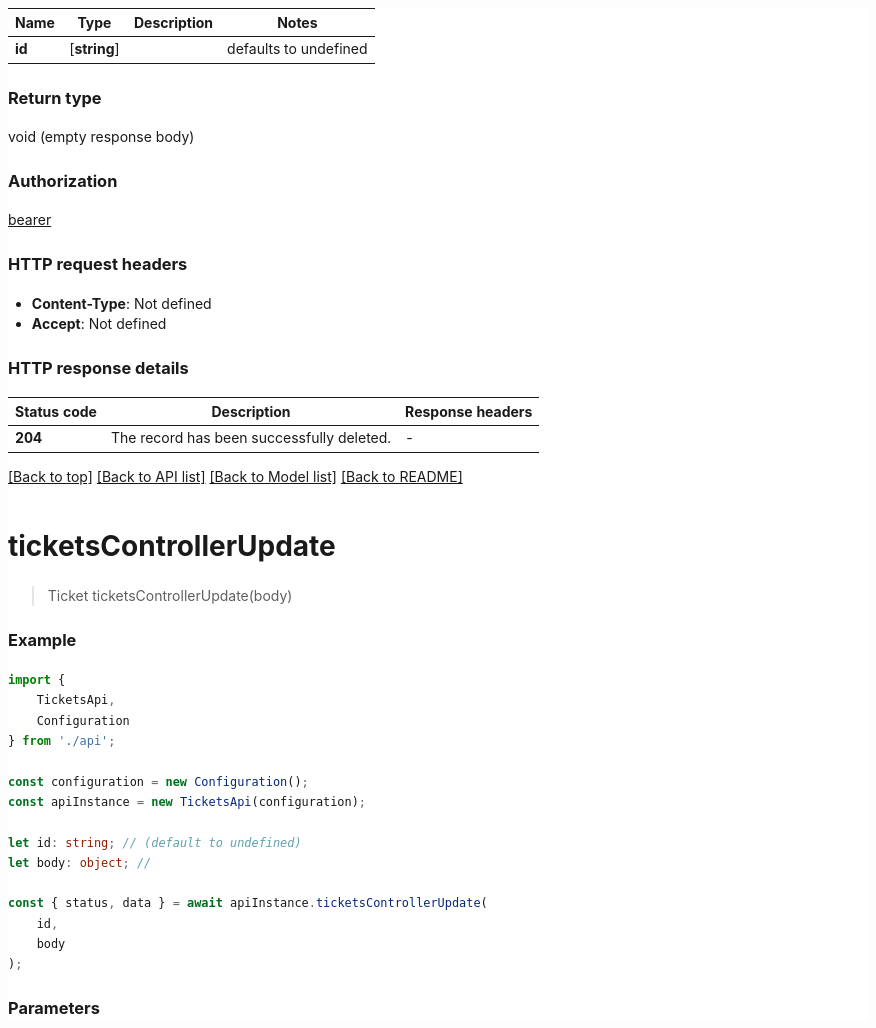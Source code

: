 |Name | Type | Description  | Notes|
|------------- | ------------- | ------------- | -------------|
| **id** | [**string**] |  | defaults to undefined|


### Return type

void (empty response body)

### Authorization

[bearer](../README.md#bearer)

### HTTP request headers

 - **Content-Type**: Not defined
 - **Accept**: Not defined


### HTTP response details
| Status code | Description | Response headers |
|-------------|-------------|------------------|
|**204** | The record has been successfully deleted. |  -  |

[[Back to top]](#) [[Back to API list]](../README.md#documentation-for-api-endpoints) [[Back to Model list]](../README.md#documentation-for-models) [[Back to README]](../README.md)

# **ticketsControllerUpdate**
> Ticket ticketsControllerUpdate(body)


### Example

```typescript
import {
    TicketsApi,
    Configuration
} from './api';

const configuration = new Configuration();
const apiInstance = new TicketsApi(configuration);

let id: string; // (default to undefined)
let body: object; //

const { status, data } = await apiInstance.ticketsControllerUpdate(
    id,
    body
);
```

### Parameters

